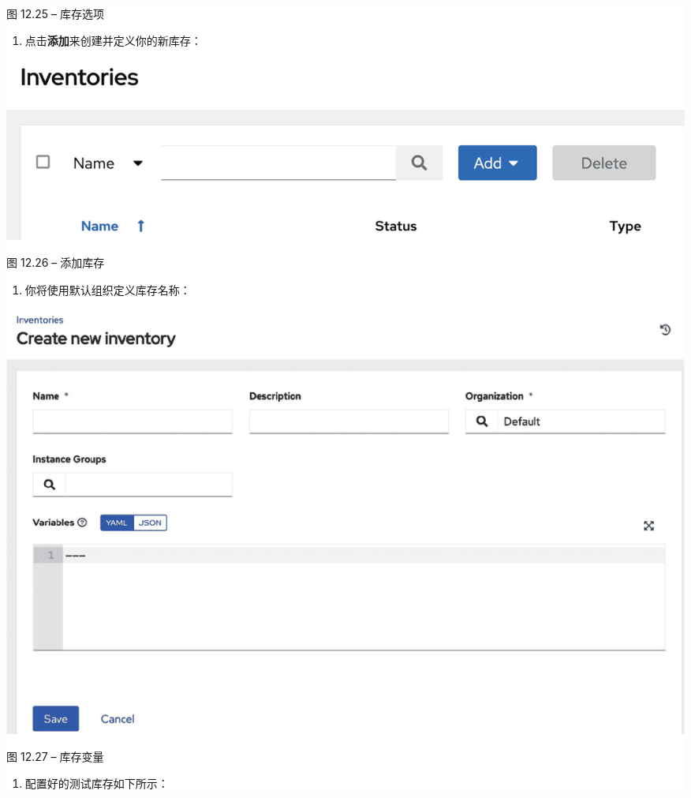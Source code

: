 图 12.25 – 库存选项

1.  点击**添加**来创建并定义你的新库存：

![图 12.26 – 添加库存](img/B18349_12_26.jpg)

图 12.26 – 添加库存

1.  你将使用默认组织定义库存名称：

![图 12.27 – 库存变量](img/B18349_12_27.jpg)

图 12.27 – 库存变量

1.  配置好的测试库存如下所示：
